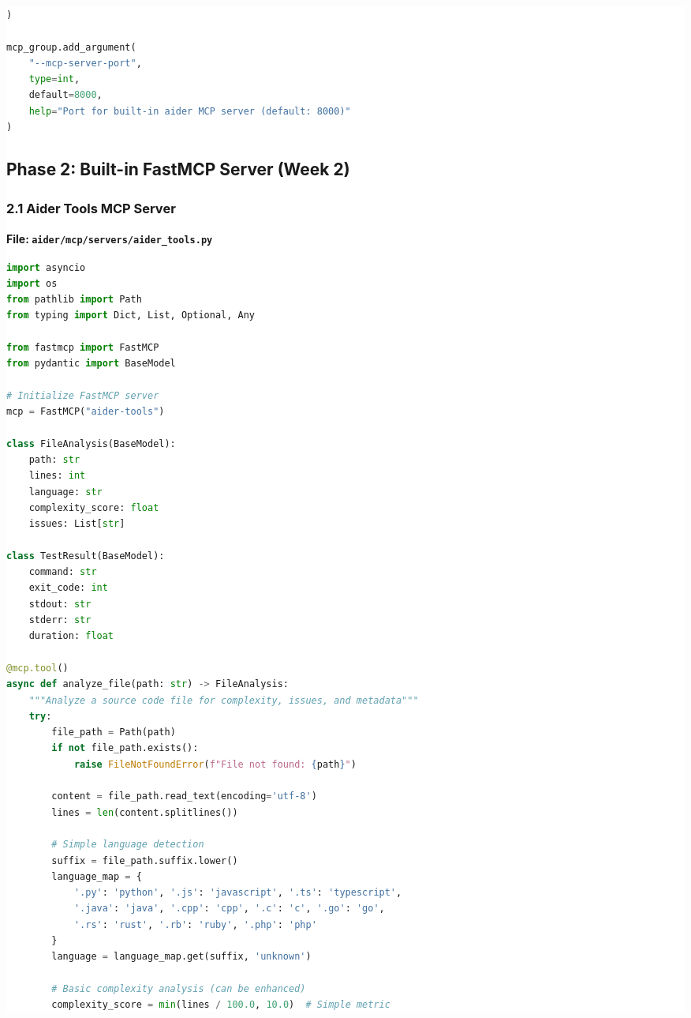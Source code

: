 ```python
)

mcp_group.add_argument(
    "--mcp-server-port",
    type=int,
    default=8000,
    help="Port for built-in aider MCP server (default: 8000)"
)
```

## Phase 2: Built-in FastMCP Server (Week 2)

### 2.1 Aider Tools MCP Server

**File: `aider/mcp/servers/aider_tools.py`**
```python
import asyncio
import os
from pathlib import Path
from typing import Dict, List, Optional, Any

from fastmcp import FastMCP
from pydantic import BaseModel

# Initialize FastMCP server
mcp = FastMCP("aider-tools")

class FileAnalysis(BaseModel):
    path: str
    lines: int
    language: str
    complexity_score: float
    issues: List[str]

class TestResult(BaseModel):
    command: str
    exit_code: int
    stdout: str
    stderr: str
    duration: float

@mcp.tool()
async def analyze_file(path: str) -> FileAnalysis:
    """Analyze a source code file for complexity, issues, and metadata"""
    try:
        file_path = Path(path)
        if not file_path.exists():
            raise FileNotFoundError(f"File not found: {path}")
        
        content = file_path.read_text(encoding='utf-8')
        lines = len(content.splitlines())
        
        # Simple language detection
        suffix = file_path.suffix.lower()
        language_map = {
            '.py': 'python', '.js': 'javascript', '.ts': 'typescript',
            '.java': 'java', '.cpp': 'cpp', '.c': 'c', '.go': 'go',
            '.rs': 'rust', '.rb': 'ruby', '.php': 'php'
        }
        language = language_map.get(suffix, 'unknown')
        
        # Basic complexity analysis (can be enhanced)
        complexity_score = min(lines / 100.0, 10.0)  # Simple metric
```